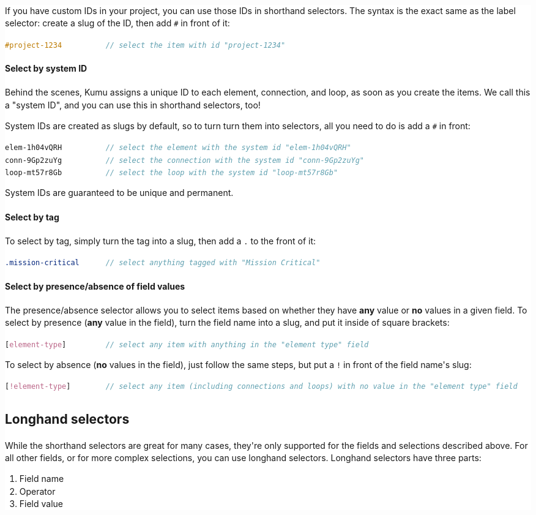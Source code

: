 If you have custom IDs in your project, you can use those IDs in shorthand selectors. The syntax is the exact same as the label selector: create a slug of the ID, then add `#` in front of it:

```scss
#project-1234          // select the item with id "project-1234"
```

#### Select by system ID

Behind the scenes, Kumu assigns a unique ID to each element, connection, and loop, as soon as you create the items. We call this a "system ID", and you can use this in shorthand selectors, too!

System IDs are created as slugs by default, so to turn turn them into selectors, all you need to do is add a `#` in front:

```scss
elem-1h04vQRH          // select the element with the system id "elem-1h04vQRH"
conn-9Gp2zuYg          // select the connection with the system id "conn-9Gp2zuYg"
loop-mt57r8Gb          // select the loop with the system id "loop-mt57r8Gb"
```

System IDs are guaranteed to be unique and permanent.

#### Select by tag

To select by tag, simply turn the tag into a slug, then add a `.` to the front of it:

```scss
.mission-critical      // select anything tagged with "Mission Critical"
```

#### Select by presence/absence of field values

The presence/absence selector allows you to select items based on whether they have **any** value or **no** values in a given field. To select by presence (**any** value in the field), turn the field name into a slug, and put it inside of square brackets:

```scss
[element-type]         // select any item with anything in the "element type" field
```

To select by absence (**no** values in the field), just follow the same steps, but put a `!` in front of the field name's slug:

```scss
[!element-type]        // select any item (including connections and loops) with no value in the "element type" field
```

## Longhand selectors

While the shorthand selectors are great for many cases, they're only supported for the fields and selections described above. For all other fields, or for more complex selections, you can use longhand selectors. Longhand selectors have three parts:

1. Field name
2. Operator
3. Field value
